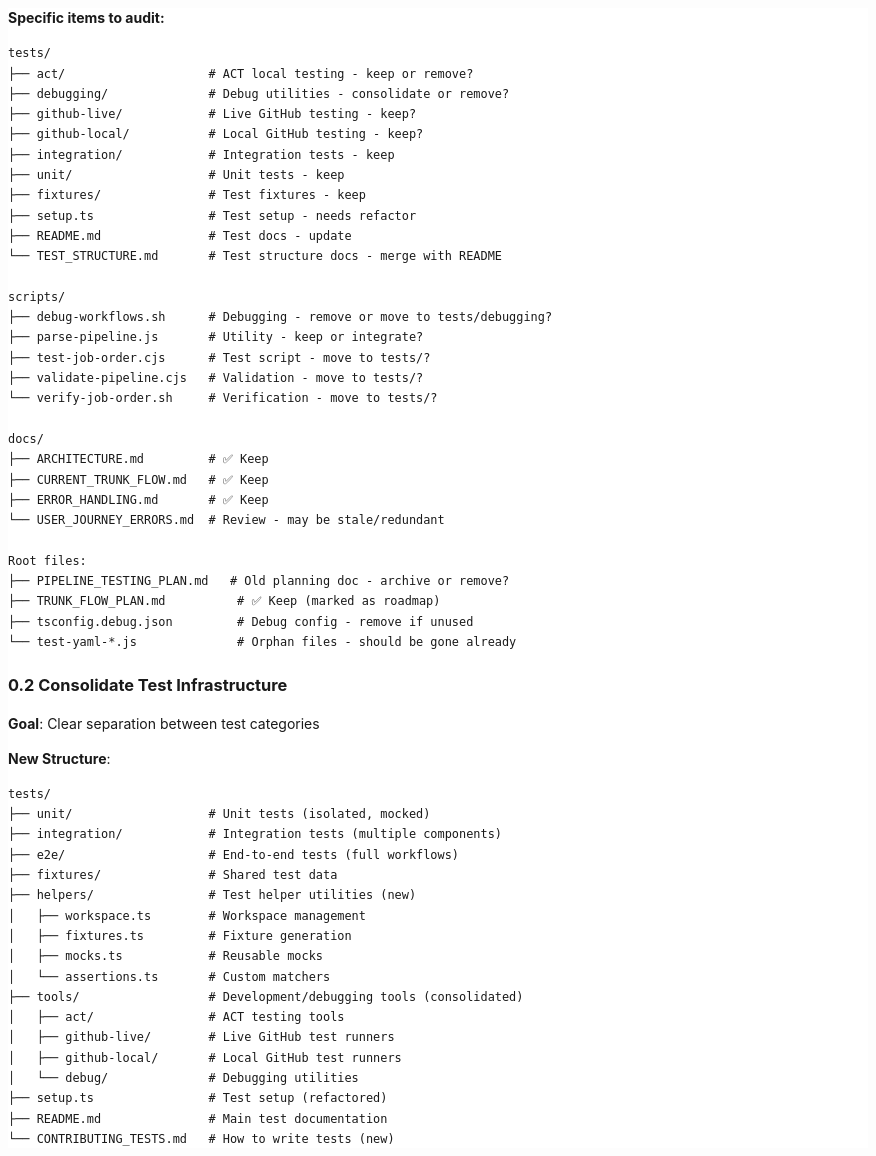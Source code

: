 **Specific items to audit:**

```
tests/
├── act/                    # ACT local testing - keep or remove?
├── debugging/              # Debug utilities - consolidate or remove?
├── github-live/            # Live GitHub testing - keep?
├── github-local/           # Local GitHub testing - keep?
├── integration/            # Integration tests - keep
├── unit/                   # Unit tests - keep
├── fixtures/               # Test fixtures - keep
├── setup.ts                # Test setup - needs refactor
├── README.md               # Test docs - update
└── TEST_STRUCTURE.md       # Test structure docs - merge with README

scripts/
├── debug-workflows.sh      # Debugging - remove or move to tests/debugging?
├── parse-pipeline.js       # Utility - keep or integrate?
├── test-job-order.cjs      # Test script - move to tests/?
├── validate-pipeline.cjs   # Validation - move to tests/?
└── verify-job-order.sh     # Verification - move to tests/?

docs/
├── ARCHITECTURE.md         # ✅ Keep
├── CURRENT_TRUNK_FLOW.md   # ✅ Keep
├── ERROR_HANDLING.md       # ✅ Keep
└── USER_JOURNEY_ERRORS.md  # Review - may be stale/redundant

Root files:
├── PIPELINE_TESTING_PLAN.md   # Old planning doc - archive or remove?
├── TRUNK_FLOW_PLAN.md          # ✅ Keep (marked as roadmap)
├── tsconfig.debug.json         # Debug config - remove if unused
└── test-yaml-*.js              # Orphan files - should be gone already
```

### 0.2 Consolidate Test Infrastructure

**Goal**: Clear separation between test categories

**New Structure**:

```
tests/
├── unit/                   # Unit tests (isolated, mocked)
├── integration/            # Integration tests (multiple components)
├── e2e/                    # End-to-end tests (full workflows)
├── fixtures/               # Shared test data
├── helpers/                # Test helper utilities (new)
│   ├── workspace.ts        # Workspace management
│   ├── fixtures.ts         # Fixture generation
│   ├── mocks.ts            # Reusable mocks
│   └── assertions.ts       # Custom matchers
├── tools/                  # Development/debugging tools (consolidated)
│   ├── act/                # ACT testing tools
│   ├── github-live/        # Live GitHub test runners
│   ├── github-local/       # Local GitHub test runners
│   └── debug/              # Debugging utilities
├── setup.ts                # Test setup (refactored)
├── README.md               # Main test documentation
└── CONTRIBUTING_TESTS.md   # How to write tests (new)
```
